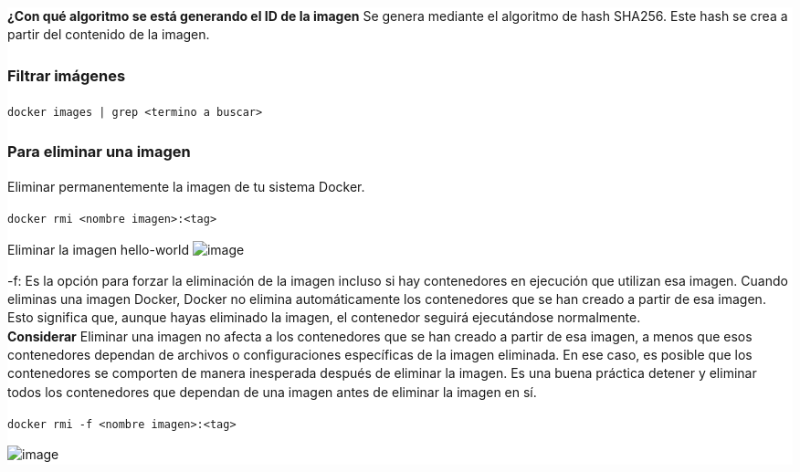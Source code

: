 
**¿Con qué algoritmo se está generando el ID de la imagen**
Se genera mediante el algoritmo de hash SHA256. Este hash se crea a partir del contenido de la imagen.

### Filtrar imágenes

```
docker images | grep <termino a buscar>

```

### Para eliminar una imagen
Eliminar permanentemente la imagen de tu sistema Docker.

```
docker rmi <nombre imagen>:<tag>
```

Eliminar la imagen hello-world 
<img width="984" height="151" alt="image" src="https://github.com/user-attachments/assets/6ce9f0d5-0908-4abc-a8f4-70f6e0914a6f" />


-f: Es la opción para forzar la eliminación de la imagen incluso si hay contenedores en ejecución que utilizan esa imagen.
Cuando eliminas una imagen Docker, Docker no elimina automáticamente los contenedores que se han creado a partir de esa imagen. Esto significa que, aunque hayas eliminado la imagen, el contenedor seguirá ejecutándose normalmente.  
**Considerar**
Eliminar una imagen no afecta a los contenedores que se han creado a partir de esa imagen, a menos que esos contenedores dependan de archivos o configuraciones específicas de la imagen eliminada. En ese caso, es posible que los contenedores se comporten de manera inesperada después de eliminar la imagen.
Es una buena práctica detener y eliminar todos los contenedores que dependan de una imagen antes de eliminar la imagen en sí.

```
docker rmi -f <nombre imagen>:<tag>
```
<img width="1010" height="163" alt="image" src="https://github.com/user-attachments/assets/d825b150-55f3-4a6c-9371-d09d362b0f86" />
